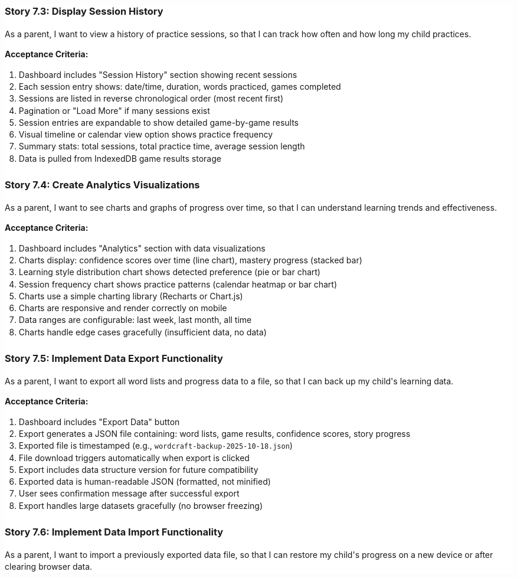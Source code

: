 ### Story 7.3: Display Session History

As a parent,
I want to view a history of practice sessions,
so that I can track how often and how long my child practices.

**Acceptance Criteria:**
1. Dashboard includes "Session History" section showing recent sessions
2. Each session entry shows: date/time, duration, words practiced, games completed
3. Sessions are listed in reverse chronological order (most recent first)
4. Pagination or "Load More" if many sessions exist
5. Session entries are expandable to show detailed game-by-game results
6. Visual timeline or calendar view option shows practice frequency
7. Summary stats: total sessions, total practice time, average session length
8. Data is pulled from IndexedDB game results storage

### Story 7.4: Create Analytics Visualizations

As a parent,
I want to see charts and graphs of progress over time,
so that I can understand learning trends and effectiveness.

**Acceptance Criteria:**
1. Dashboard includes "Analytics" section with data visualizations
2. Charts display: confidence scores over time (line chart), mastery progress (stacked bar)
3. Learning style distribution chart shows detected preference (pie or bar chart)
4. Session frequency chart shows practice patterns (calendar heatmap or bar chart)
5. Charts use a simple charting library (Recharts or Chart.js)
6. Charts are responsive and render correctly on mobile
7. Data ranges are configurable: last week, last month, all time
8. Charts handle edge cases gracefully (insufficient data, no data)

### Story 7.5: Implement Data Export Functionality

As a parent,
I want to export all word lists and progress data to a file,
so that I can back up my child's learning data.

**Acceptance Criteria:**
1. Dashboard includes "Export Data" button
2. Export generates a JSON file containing: word lists, game results, confidence scores, story progress
3. Exported file is timestamped (e.g., `wordcraft-backup-2025-10-18.json`)
4. File download triggers automatically when export is clicked
5. Export includes data structure version for future compatibility
6. Exported data is human-readable JSON (formatted, not minified)
7. User sees confirmation message after successful export
8. Export handles large datasets gracefully (no browser freezing)

### Story 7.6: Implement Data Import Functionality

As a parent,
I want to import a previously exported data file,
so that I can restore my child's progress on a new device or after clearing browser data.
